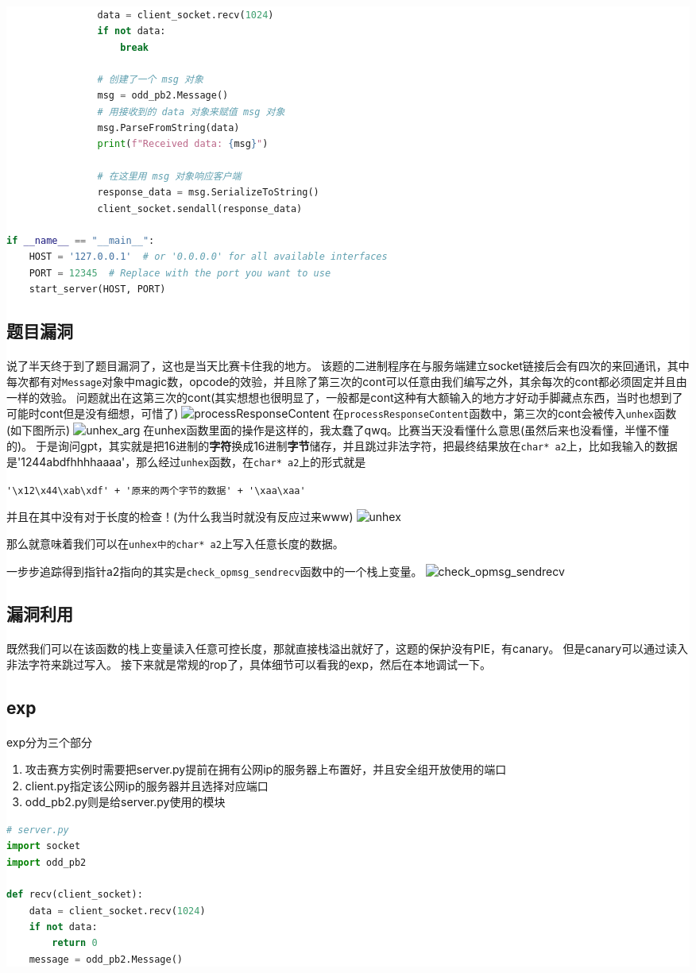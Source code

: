 ```python
                data = client_socket.recv(1024)
                if not data:
                    break
                
                # 创建了一个 msg 对象
                msg = odd_pb2.Message()
                # 用接收到的 data 对象来赋值 msg 对象
                msg.ParseFromString(data)
                print(f"Received data: {msg}")

                # 在这里用 msg 对象响应客户端
                response_data = msg.SerializeToString()
                client_socket.sendall(response_data)

if __name__ == "__main__":
    HOST = '127.0.0.1'  # or '0.0.0.0' for all available interfaces
    PORT = 12345  # Replace with the port you want to use
    start_server(HOST, PORT)
```
## 题目漏洞
说了半天终于到了题目漏洞了，这也是当天比赛卡住我的地方。
该题的二进制程序在与服务端建立socket链接后会有四次的来回通讯，其中每次都有对`Message`对象中magic数，opcode的效验，并且除了第三次的cont可以任意由我们编写之外，其余每次的cont都必须固定并且由一样的效验。
问题就出在这第三次的cont(其实想想也很明显了，一般都是cont这种有大额输入的地方才好动手脚藏点东西，当时也想到了可能时cont但是没有细想，可惜了)
![processResponseContent](/unhex_ida.png)
在`processResponseContent`函数中，第三次的cont会被传入`unhex`函数(如下图所示)
![unhex_arg](/unhex_gdb.png)
在unhex函数里面的操作是这样的，我太蠢了qwq。比赛当天没看懂什么意思(虽然后来也没看懂，半懂不懂的)。
于是询问gpt，其实就是把16进制的**字符**换成16进制**字节**储存，并且跳过非法字符，把最终结果放在`char* a2`上，比如我输入的数据是'1244abdfhhhhaaaa'，那么经过`unhex`函数，在`char* a2`上的形式就是
```
'\x12\x44\xab\xdf' + '原来的两个字节的数据' + '\xaa\xaa'
```
并且在其中没有对于长度的检查！(为什么我当时就没有反应过来www)
![unhex](/unhex_ida2.png)

那么就意味着我们可以在`unhex中的char* a2`上写入任意长度的数据。

一步步追踪得到指针a2指向的其实是`check_opmsg_sendrecv`函数中的一个栈上变量。
![check_opmsg_sendrecv](/track1.png)
## 漏洞利用
既然我们可以在该函数的栈上变量读入任意可控长度，那就直接栈溢出就好了，这题的保护没有PIE，有canary。
但是canary可以通过读入非法字符来跳过写入。
接下来就是常规的rop了，具体细节可以看我的exp，然后在本地调试一下。
## exp
exp分为三个部分
1. 攻击赛方实例时需要把server.py提前在拥有公网ip的服务器上布置好，并且安全组开放使用的端口
2. client.py指定该公网ip的服务器并且选择对应端口
3. odd_pb2.py则是给server.py使用的模块
```python
# server.py
import socket
import odd_pb2

def recv(client_socket):
    data = client_socket.recv(1024)
    if not data:
        return 0
    message = odd_pb2.Message()
```
